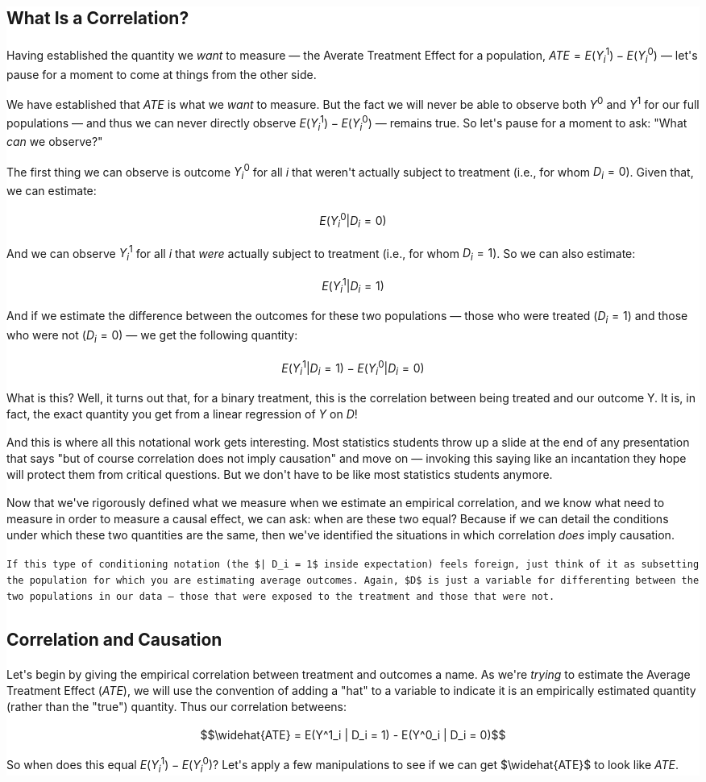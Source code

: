 ## What Is a Correlation?

Having established the quantity we *want* to measure — the Averate Treatment Effect for a population, $ATE = E(Y^1_i) - E(Y^0_i)$ — let's pause for a moment to come at things from the other side.

We have established that $ATE$ is what we *want* to measure. But the fact we will never be able to observe both $Y^0$ and $Y^1$ for our full populations — and thus we can never directly observe $E(Y^1_i) - E(Y^0_i)$ — remains true. So let's pause for a moment to ask: "What *can* we observe?"

The first thing we can observe is outcome $Y^0_i$ for all $i$ that weren't actually subject to treatment (i.e., for whom $D_i = 0$). Given that, we can estimate:

$$E(Y^0_i | D_i = 0)$$

And we can observe $Y^1_i$ for all $i$ that *were* actually subject to treatment (i.e., for whom $D_i = 1$). So we can also estimate:

$$E(Y^1_i | D_i = 1)$$

And if we estimate the difference between the outcomes for these two populations — those who were treated ($D_i =1$) and those who were not ($D_i = 0$) — we get the following quantity:

$$E(Y^1_i | D_i = 1) - E(Y^0_i | D_i = 0)$$

What is this? Well, it turns out that, for a binary treatment, this is the correlation between being treated and our outcome Y. It is, in fact, the exact quantity you get from a linear regression of $Y$ on $D$!

And this is where all this notational work gets interesting. Most statistics students throw up a slide at the end of any presentation that says "but of course correlation does not imply causation" and move on — invoking this saying like an incantation they hope will protect them from critical questions. But we don't have to be like most statistics students anymore.

Now that we've rigorously defined what we measure when we estimate an empirical correlation, and we know what need to measure in order to measure a causal effect, we can ask: when are these two equal? Because if we can detail the conditions under which these two quantities are the same, then we've identified the situations in which correlation *does* imply causation.

```{note}
If this type of conditioning notation (the $| D_i = 1$ inside expectation) feels foreign, just think of it as subsetting the population for which you are estimating average outcomes. Again, $D$ is just a variable for differenting between the two populations in our data — those that were exposed to the treatment and those that were not.
```

## Correlation and Causation

Let's begin by giving the empirical correlation between treatment and outcomes a name. As we're *trying* to estimate the Average Treatment Effect ($ATE$), we will use the convention of adding a "hat" to a variable to indicate it is an empirically estimated quantity (rather than the "true") quantity. Thus our correlation betweens:

$$\widehat{ATE} = E(Y^1_i | D_i = 1) - E(Y^0_i | D_i = 0)$$

So when does this equal $E(Y^1_i) - E(Y^0_i)$? Let's apply a few manipulations to see if we can get $\widehat{ATE}$ to look like $ATE$.
